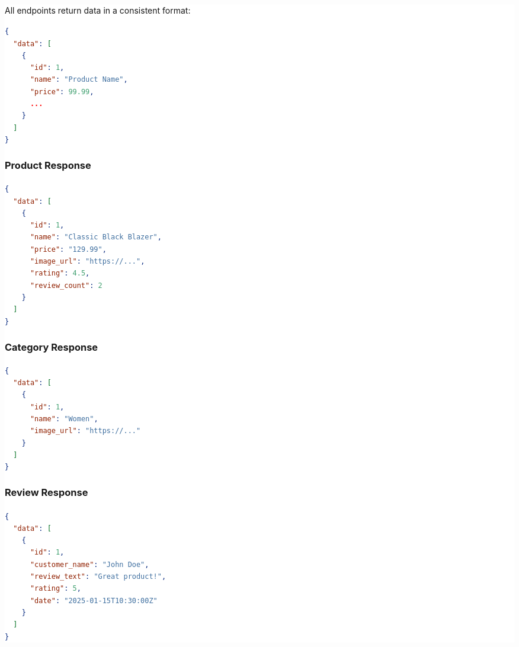 All endpoints return data in a consistent format:

```json
{
  "data": [
    {
      "id": 1,
      "name": "Product Name",
      "price": 99.99,
      ...
    }
  ]
}
```

### Product Response

```json
{
  "data": [
    {
      "id": 1,
      "name": "Classic Black Blazer",
      "price": "129.99",
      "image_url": "https://...",
      "rating": 4.5,
      "review_count": 2
    }
  ]
}
```

### Category Response

```json
{
  "data": [
    {
      "id": 1,
      "name": "Women",
      "image_url": "https://..."
    }
  ]
}
```

### Review Response

```json
{
  "data": [
    {
      "id": 1,
      "customer_name": "John Doe",
      "review_text": "Great product!",
      "rating": 5,
      "date": "2025-01-15T10:30:00Z"
    }
  ]
}
```
